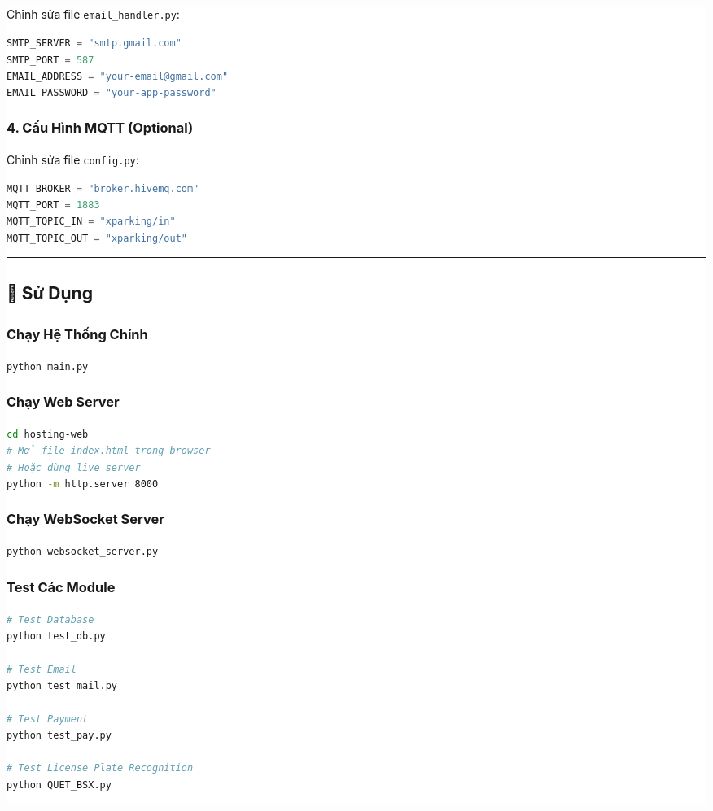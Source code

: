 Chỉnh sửa file `email_handler.py`:

```python
SMTP_SERVER = "smtp.gmail.com"
SMTP_PORT = 587
EMAIL_ADDRESS = "your-email@gmail.com"
EMAIL_PASSWORD = "your-app-password"
```

### 4. Cấu Hình MQTT (Optional)

Chỉnh sửa file `config.py`:

```python
MQTT_BROKER = "broker.hivemq.com"
MQTT_PORT = 1883
MQTT_TOPIC_IN = "xparking/in"
MQTT_TOPIC_OUT = "xparking/out"
```

---

## 🚀 Sử Dụng

### Chạy Hệ Thống Chính

```bash
python main.py
```

### Chạy Web Server

```bash
cd hosting-web
# Mở file index.html trong browser
# Hoặc dùng live server
python -m http.server 8000
```

### Chạy WebSocket Server

```bash
python websocket_server.py
```

### Test Các Module

```bash
# Test Database
python test_db.py

# Test Email
python test_mail.py

# Test Payment
python test_pay.py

# Test License Plate Recognition
python QUET_BSX.py
```

---